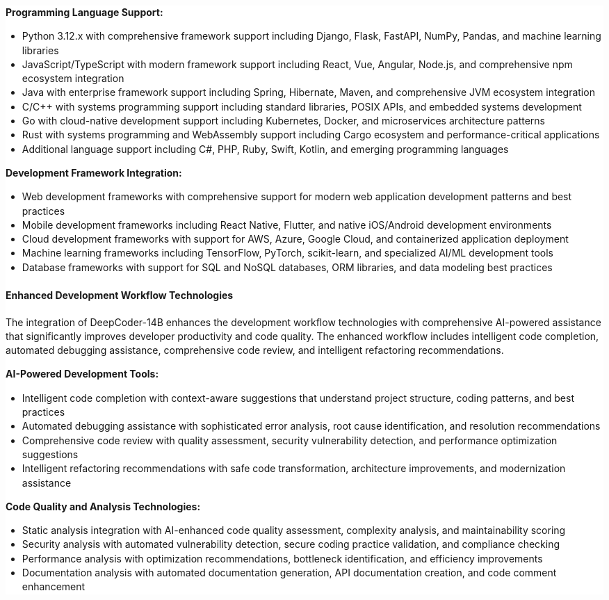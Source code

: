 **Programming Language Support:**
- Python 3.12.x with comprehensive framework support including Django, Flask, FastAPI, NumPy, Pandas, and machine learning libraries
- JavaScript/TypeScript with modern framework support including React, Vue, Angular, Node.js, and comprehensive npm ecosystem integration
- Java with enterprise framework support including Spring, Hibernate, Maven, and comprehensive JVM ecosystem integration
- C/C++ with systems programming support including standard libraries, POSIX APIs, and embedded systems development
- Go with cloud-native development support including Kubernetes, Docker, and microservices architecture patterns
- Rust with systems programming and WebAssembly support including Cargo ecosystem and performance-critical applications
- Additional language support including C#, PHP, Ruby, Swift, Kotlin, and emerging programming languages

**Development Framework Integration:**
- Web development frameworks with comprehensive support for modern web application development patterns and best practices
- Mobile development frameworks including React Native, Flutter, and native iOS/Android development environments
- Cloud development frameworks with support for AWS, Azure, Google Cloud, and containerized application deployment
- Machine learning frameworks including TensorFlow, PyTorch, scikit-learn, and specialized AI/ML development tools
- Database frameworks with support for SQL and NoSQL databases, ORM libraries, and data modeling best practices

#### Enhanced Development Workflow Technologies

The integration of DeepCoder-14B enhances the development workflow technologies with comprehensive AI-powered assistance that significantly improves developer productivity and code quality. The enhanced workflow includes intelligent code completion, automated debugging assistance, comprehensive code review, and intelligent refactoring recommendations.

**AI-Powered Development Tools:**
- Intelligent code completion with context-aware suggestions that understand project structure, coding patterns, and best practices
- Automated debugging assistance with sophisticated error analysis, root cause identification, and resolution recommendations
- Comprehensive code review with quality assessment, security vulnerability detection, and performance optimization suggestions
- Intelligent refactoring recommendations with safe code transformation, architecture improvements, and modernization assistance

**Code Quality and Analysis Technologies:**
- Static analysis integration with AI-enhanced code quality assessment, complexity analysis, and maintainability scoring
- Security analysis with automated vulnerability detection, secure coding practice validation, and compliance checking
- Performance analysis with optimization recommendations, bottleneck identification, and efficiency improvements
- Documentation analysis with automated documentation generation, API documentation creation, and code comment enhancement
